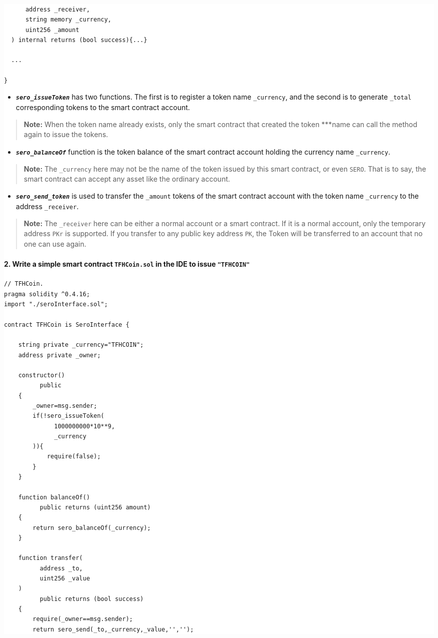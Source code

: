 ```solidity
      address _receiver,
      string memory _currency,
      uint256 _amount
  ) internal returns (bool success){...}
  
  ...
  
}
```

* ***`sero_issueToken`*** has two functions. The first is to register a token name `_currency`, and the second is to generate `_total` corresponding tokens to the smart contract account.
> **Note:** When the token name already exists, only the smart contract that created the token ***name can call the method again to issue the tokens.

* ***`sero_balanceOf`*** function is the token balance of the smart contract account holding the currency name `_currency`.
> **Note:** The `_currency` here may not be the name of the token issued by this smart contract, or even `SERO`. That is to say, the smart contract can accept any asset like the ordinary account.

* ***`sero_send_token`*** is used to transfer the `_amount` tokens of the smart contract account with the token name `_currency` to the address `_receiver`.
> **Note:** The `_receiver` here can be either a normal account or a smart contract. If it is a normal account, only the temporary address `PKr` is supported. If you transfer to any public key address `PK`, the Token will be transferred to an account that no one can use again.

#### 2. Write a simple smart contract `TFHCoin.sol` in the IDE to issue **`"TFHCOIN"`**

```solidity
// TFHCoin.
pragma solidity ^0.4.16;
import "./seroInterface.sol";

contract TFHCoin is SeroInterface {
    
    string private _currency="TFHCOIN";
    address private _owner;

    constructor()
          public
    {
        _owner=msg.sender;
        if(!sero_issueToken(
              1000000000*10**9,
              _currency
        )){
            require(false);
        }
    }

    function balanceOf()
          public returns (uint256 amount)
    {
        return sero_balanceOf(_currency);
    }
    
    function transfer(
          address _to,
          uint256 _value
    )
          public returns (bool success)
    {
        require(_owner==msg.sender);
        return sero_send(_to,_currency,_value,'','');
```